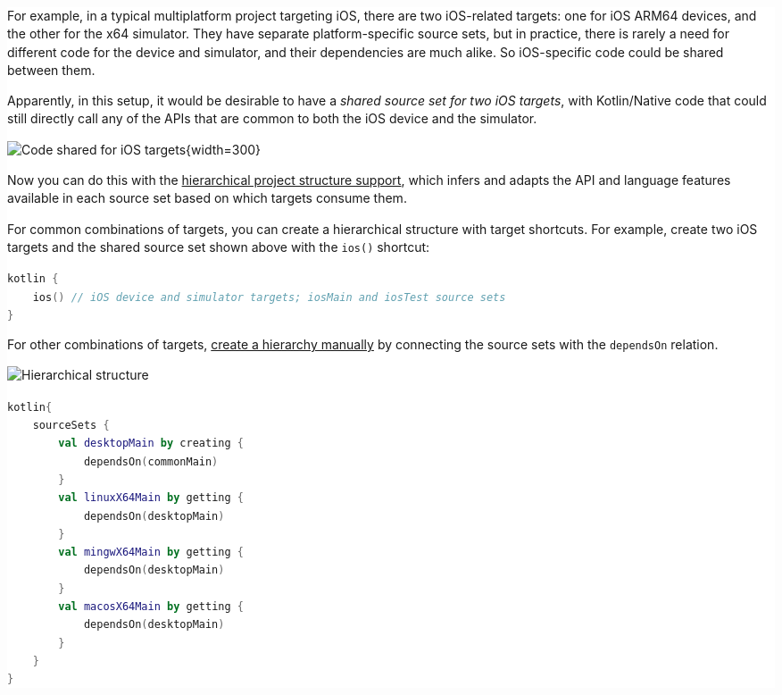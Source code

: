 For example, in a typical multiplatform project targeting iOS, there are two iOS-related targets: one for iOS ARM64 devices, 
and the other for the x64 simulator. They have separate platform-specific source sets, but in practice, there is rarely 
a need for different code for the device and simulator, and their dependencies are much alike. So iOS-specific code could 
be shared between them.

Apparently, in this setup, it would be desirable to have a *shared source set for two iOS targets*, with Kotlin/Native 
code that could still directly call any of the APIs that are common to both the iOS device and the simulator.

![Code shared for iOS targets](iosmain-hierarchy.png){width=300}

Now you can do this with the [hierarchical project structure support](https://www.jetbrains.com/help/kotlin-multiplatform-dev/multiplatform-share-on-platforms.html#share-code-on-similar-platforms), which infers and adapts the API and language features 
available in each source set based on which targets consume them.

For common combinations of targets, you can create a hierarchical structure with target shortcuts.
For example, create two iOS targets and the shared source set shown above with the `ios()` shortcut:

```kotlin
kotlin {
    ios() // iOS device and simulator targets; iosMain and iosTest source sets
}
```

For other combinations of targets, [create a hierarchy manually](https://www.jetbrains.com/help/kotlin-multiplatform-dev/multiplatform-hierarchy.html#manual-configuration)
by connecting the source sets with the `dependsOn` relation.

![Hierarchical structure](manual-hierarchical-structure.svg)

<tabs group="build-script">
<tab title="Kotlin" group-key="kotlin">

```kotlin
kotlin{
    sourceSets {
        val desktopMain by creating {
            dependsOn(commonMain)
        }
        val linuxX64Main by getting {
            dependsOn(desktopMain)
        }
        val mingwX64Main by getting {
            dependsOn(desktopMain)
        }
        val macosX64Main by getting {
            dependsOn(desktopMain)
        }
    }
}
```
